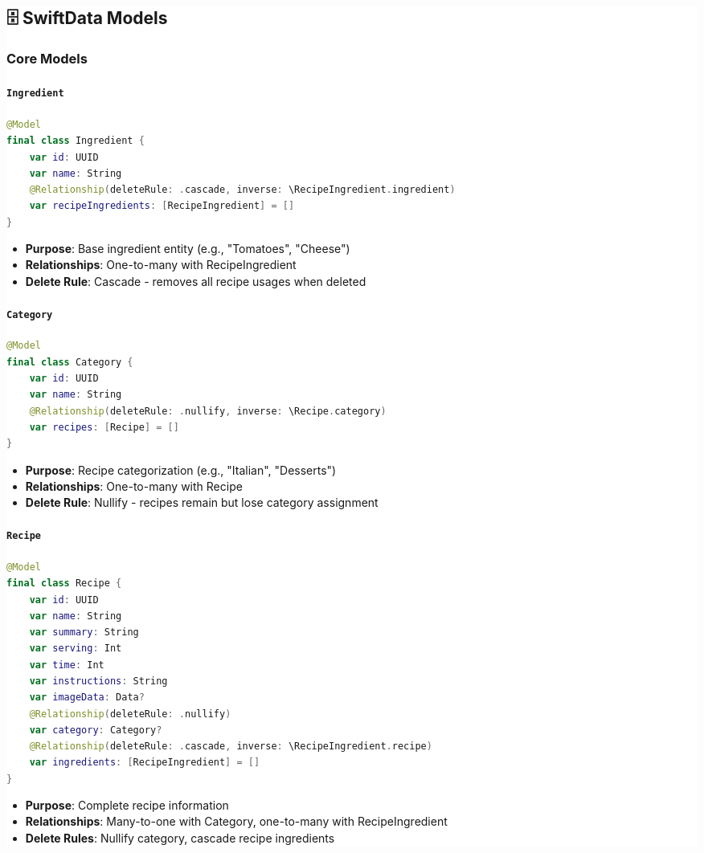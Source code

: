 ## 🗄️ SwiftData Models

### Core Models

#### `Ingredient`
```swift
@Model
final class Ingredient {
    var id: UUID
    var name: String
    @Relationship(deleteRule: .cascade, inverse: \RecipeIngredient.ingredient)
    var recipeIngredients: [RecipeIngredient] = []
}
```
- **Purpose**: Base ingredient entity (e.g., "Tomatoes", "Cheese")
- **Relationships**: One-to-many with RecipeIngredient
- **Delete Rule**: Cascade - removes all recipe usages when deleted

#### `Category`
```swift
@Model
final class Category {
    var id: UUID
    var name: String
    @Relationship(deleteRule: .nullify, inverse: \Recipe.category)
    var recipes: [Recipe] = []
}
```
- **Purpose**: Recipe categorization (e.g., "Italian", "Desserts")
- **Relationships**: One-to-many with Recipe
- **Delete Rule**: Nullify - recipes remain but lose category assignment

#### `Recipe`
```swift
@Model
final class Recipe {
    var id: UUID
    var name: String
    var summary: String
    var serving: Int
    var time: Int
    var instructions: String
    var imageData: Data?
    @Relationship(deleteRule: .nullify)
    var category: Category?
    @Relationship(deleteRule: .cascade, inverse: \RecipeIngredient.recipe)
    var ingredients: [RecipeIngredient] = []
}
```
- **Purpose**: Complete recipe information
- **Relationships**: Many-to-one with Category, one-to-many with RecipeIngredient
- **Delete Rules**: Nullify category, cascade recipe ingredients
